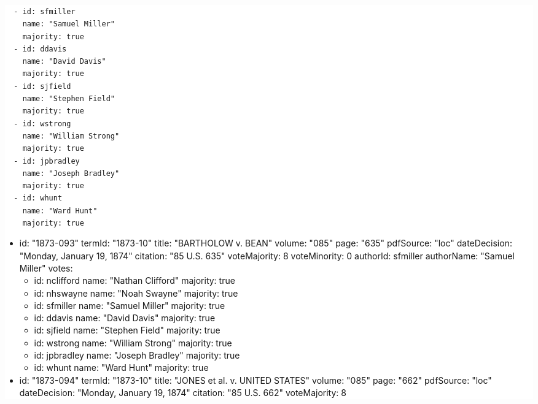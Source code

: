       - id: sfmiller
        name: "Samuel Miller"
        majority: true
      - id: ddavis
        name: "David Davis"
        majority: true
      - id: sjfield
        name: "Stephen Field"
        majority: true
      - id: wstrong
        name: "William Strong"
        majority: true
      - id: jpbradley
        name: "Joseph Bradley"
        majority: true
      - id: whunt
        name: "Ward Hunt"
        majority: true
  - id: "1873-093"
    termId: "1873-10"
    title: "BARTHOLOW v. BEAN"
    volume: "085"
    page: "635"
    pdfSource: "loc"
    dateDecision: "Monday, January 19, 1874"
    citation: "85 U.S. 635"
    voteMajority: 8
    voteMinority: 0
    authorId: sfmiller
    authorName: "Samuel Miller"
    votes:
      - id: nclifford
        name: "Nathan Clifford"
        majority: true
      - id: nhswayne
        name: "Noah Swayne"
        majority: true
      - id: sfmiller
        name: "Samuel Miller"
        majority: true
      - id: ddavis
        name: "David Davis"
        majority: true
      - id: sjfield
        name: "Stephen Field"
        majority: true
      - id: wstrong
        name: "William Strong"
        majority: true
      - id: jpbradley
        name: "Joseph Bradley"
        majority: true
      - id: whunt
        name: "Ward Hunt"
        majority: true
  - id: "1873-094"
    termId: "1873-10"
    title: "JONES et al. v. UNITED STATES"
    volume: "085"
    page: "662"
    pdfSource: "loc"
    dateDecision: "Monday, January 19, 1874"
    citation: "85 U.S. 662"
    voteMajority: 8